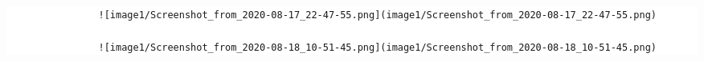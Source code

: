                     ![image1/Screenshot_from_2020-08-17_22-47-55.png](image1/Screenshot_from_2020-08-17_22-47-55.png)

                    ![image1/Screenshot_from_2020-08-18_10-51-45.png](image1/Screenshot_from_2020-08-18_10-51-45.png)
